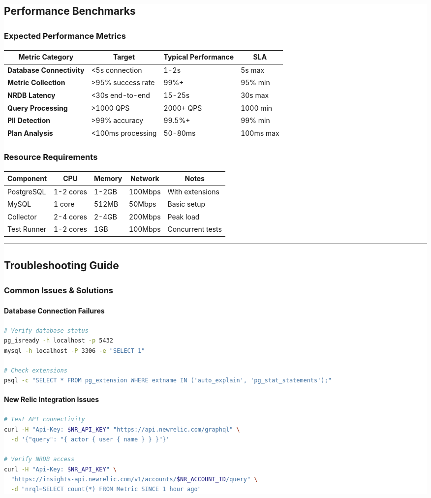 
## Performance Benchmarks

### Expected Performance Metrics

| Metric Category | Target | Typical Performance | SLA |
|----------------|--------|-------------------|-----|
| **Database Connectivity** | <5s connection | 1-2s | 5s max |
| **Metric Collection** | >95% success rate | 99%+ | 95% min |
| **NRDB Latency** | <30s end-to-end | 15-25s | 30s max |
| **Query Processing** | >1000 QPS | 2000+ QPS | 1000 min |
| **PII Detection** | >99% accuracy | 99.5%+ | 99% min |
| **Plan Analysis** | <100ms processing | 50-80ms | 100ms max |

### Resource Requirements

| Component | CPU | Memory | Network | Notes |
|-----------|-----|--------|---------|-------|
| PostgreSQL | 1-2 cores | 1-2GB | 100Mbps | With extensions |
| MySQL | 1 core | 512MB | 50Mbps | Basic setup |
| Collector | 2-4 cores | 2-4GB | 200Mbps | Peak load |
| Test Runner | 1-2 cores | 1GB | 100Mbps | Concurrent tests |

---

## Troubleshooting Guide

### Common Issues & Solutions

#### Database Connection Failures
```bash
# Verify database status
pg_isready -h localhost -p 5432
mysql -h localhost -P 3306 -e "SELECT 1"

# Check extensions
psql -c "SELECT * FROM pg_extension WHERE extname IN ('auto_explain', 'pg_stat_statements');"
```

#### New Relic Integration Issues
```bash
# Test API connectivity
curl -H "Api-Key: $NR_API_KEY" "https://api.newrelic.com/graphql" \
  -d '{"query": "{ actor { user { name } } }"}'

# Verify NRDB access
curl -H "Api-Key: $NR_API_KEY" \
  "https://insights-api.newrelic.com/v1/accounts/$NR_ACCOUNT_ID/query" \
  -d "nrql=SELECT count(*) FROM Metric SINCE 1 hour ago"
```
